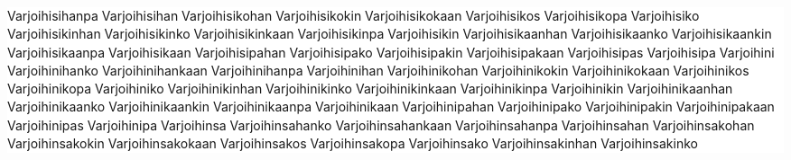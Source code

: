 Varjoihisihanpa
Varjoihisihan
Varjoihisikohan
Varjoihisikokin
Varjoihisikokaan
Varjoihisikos
Varjoihisikopa
Varjoihisiko
Varjoihisikinhan
Varjoihisikinko
Varjoihisikinkaan
Varjoihisikinpa
Varjoihisikin
Varjoihisikaanhan
Varjoihisikaanko
Varjoihisikaankin
Varjoihisikaanpa
Varjoihisikaan
Varjoihisipahan
Varjoihisipako
Varjoihisipakin
Varjoihisipakaan
Varjoihisipas
Varjoihisipa
Varjoihini
Varjoihinihanko
Varjoihinihankaan
Varjoihinihanpa
Varjoihinihan
Varjoihinikohan
Varjoihinikokin
Varjoihinikokaan
Varjoihinikos
Varjoihinikopa
Varjoihiniko
Varjoihinikinhan
Varjoihinikinko
Varjoihinikinkaan
Varjoihinikinpa
Varjoihinikin
Varjoihinikaanhan
Varjoihinikaanko
Varjoihinikaankin
Varjoihinikaanpa
Varjoihinikaan
Varjoihinipahan
Varjoihinipako
Varjoihinipakin
Varjoihinipakaan
Varjoihinipas
Varjoihinipa
Varjoihinsa
Varjoihinsahanko
Varjoihinsahankaan
Varjoihinsahanpa
Varjoihinsahan
Varjoihinsakohan
Varjoihinsakokin
Varjoihinsakokaan
Varjoihinsakos
Varjoihinsakopa
Varjoihinsako
Varjoihinsakinhan
Varjoihinsakinko